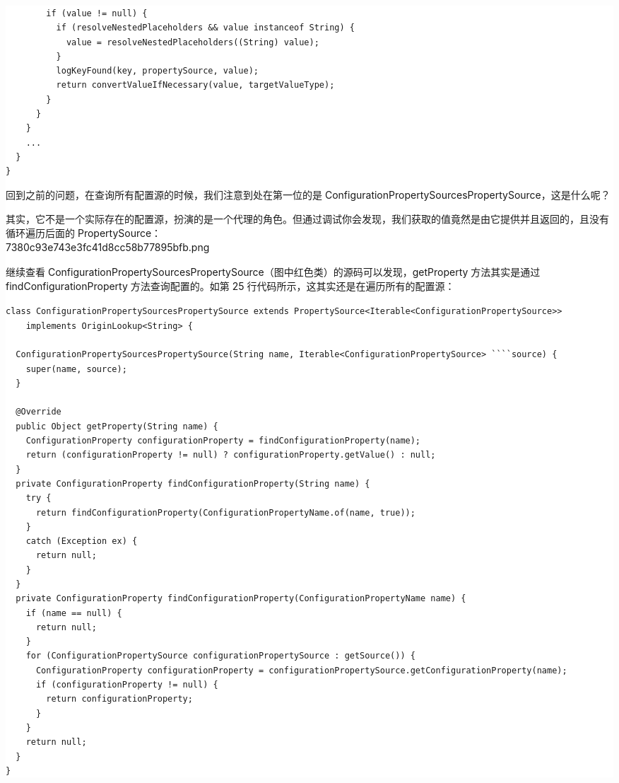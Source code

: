```
        if (value != null) {
          if (resolveNestedPlaceholders && value instanceof String) {
            value = resolveNestedPlaceholders((String) value);
          }
          logKeyFound(key, propertySource, value);
          return convertValueIfNecessary(value, targetValueType);
        }
      }
    }
    ...
  }
}
```

回到之前的问题，在查询所有配置源的时候，我们注意到处在第一位的是 ConfigurationPropertySourcesPropertySource，这是什么呢？

其实，它不是一个实际存在的配置源，扮演的是一个代理的角色。但通过调试你会发现，我们获取的值竟然是由它提供并且返回的，且没有循环遍历后面的 PropertySource：  
7380c93e743e3fc41d8cc58b77895bfb.png

继续查看 ConfigurationPropertySourcesPropertySource（图中红色类）的源码可以发现，getProperty 方法其实是通过 findConfigurationProperty 方法查询配置的。如第 25 行代码所示，这其实还是在遍历所有的配置源：

    class ConfigurationPropertySourcesPropertySource extends PropertySource<Iterable<ConfigurationPropertySource>>
        implements OriginLookup<String> {

      ConfigurationPropertySourcesPropertySource(String name, Iterable<ConfigurationPropertySource> ````source) {
        super(name, source);
      }

      @Override
      public Object getProperty(String name) {
        ConfigurationProperty configurationProperty = findConfigurationProperty(name);
        return (configurationProperty != null) ? configurationProperty.getValue() : null;
      }
      private ConfigurationProperty findConfigurationProperty(String name) {
        try {
          return findConfigurationProperty(ConfigurationPropertyName.of(name, true));
        }
        catch (Exception ex) {
          return null;
        }
      }
      private ConfigurationProperty findConfigurationProperty(ConfigurationPropertyName name) {
        if (name == null) {
          return null;
        }
        for (ConfigurationPropertySource configurationPropertySource : getSource()) {
          ConfigurationProperty configurationProperty = configurationPropertySource.getConfigurationProperty(name);
          if (configurationProperty != null) {
            return configurationProperty;
          }
        }
        return null;
      }
    }
